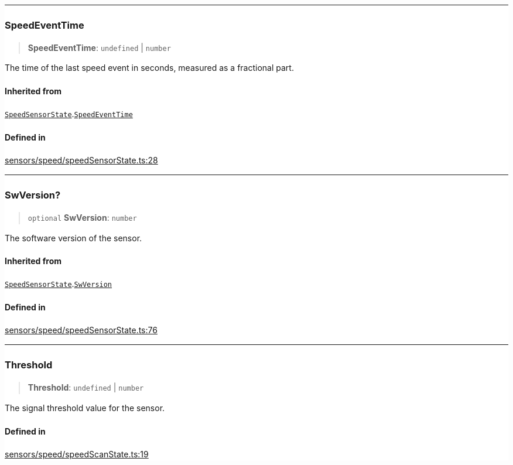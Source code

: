 ***

### SpeedEventTime

> **SpeedEventTime**: `undefined` \| `number`

The time of the last speed event in seconds, measured as a fractional part.

#### Inherited from

[`SpeedSensorState`](SpeedSensorState.md).[`SpeedEventTime`](SpeedSensorState.md#speedeventtime)

#### Defined in

[sensors/speed/speedSensorState.ts:28](https://github.com/Benjamin-Stefan/ant-plus-next/blob/284d5c599fd81345e0426b3f5a9e656ec481f9ca/src/sensors/speed/speedSensorState.ts#L28)

***

### SwVersion?

> `optional` **SwVersion**: `number`

The software version of the sensor.

#### Inherited from

[`SpeedSensorState`](SpeedSensorState.md).[`SwVersion`](SpeedSensorState.md#swversion)

#### Defined in

[sensors/speed/speedSensorState.ts:76](https://github.com/Benjamin-Stefan/ant-plus-next/blob/284d5c599fd81345e0426b3f5a9e656ec481f9ca/src/sensors/speed/speedSensorState.ts#L76)

***

### Threshold

> **Threshold**: `undefined` \| `number`

The signal threshold value for the sensor.

#### Defined in

[sensors/speed/speedScanState.ts:19](https://github.com/Benjamin-Stefan/ant-plus-next/blob/284d5c599fd81345e0426b3f5a9e656ec481f9ca/src/sensors/speed/speedScanState.ts#L19)
